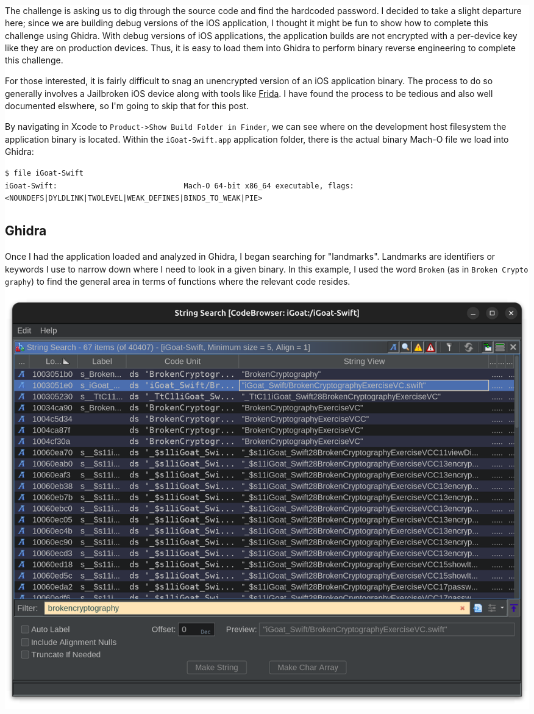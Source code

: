The challenge is asking us to dig through the source code and find the hardcoded password.  I decided to take a slight departure here; since we are building debug versions of the iOS application, I thought it might be fun to show how to complete this challenge using Ghidra.  With debug versions of iOS applications, the application builds are not encrypted with a per-device key like they are on production devices. Thus, it is easy to load them into Ghidra to perform binary reverse engineering to complete this challenge.

For those interested, it is fairly difficult to snag an unencrypted version of an iOS application binary.  The process to do so generally involves a Jailbroken iOS device along with tools like [Frida](https://frida.re/).  I have found the process to be tedious and also well documented elswhere, so I'm going to skip that for this post.

By navigating in Xcode to `Product->Show Build Folder in Finder`, we can see where on the development host filesystem the application binary is located. Within the `iGoat-Swift.app` application folder, there is the actual binary Mach-O file we load into Ghidra:

```
$ file iGoat-Swift
iGoat-Swift:                             Mach-O 64-bit x86_64 executable, flags:
<NOUNDEFS|DYLDLINK|TWOLEVEL|WEAK_DEFINES|BINDS_TO_WEAK|PIE>  
```

## Ghidra

Once I had the application loaded and analyzed in Ghidra, I began searching for "landmarks".  Landmarks are identifiers or keywords I use to narrow down where I need to look in a given binary.  In this example, I used the word `Broken` (as in `Broken Cryptography`) to find the general area in terms of functions where the relevant code resides.

![](/images/05242024/ghidra-string-results.png)
